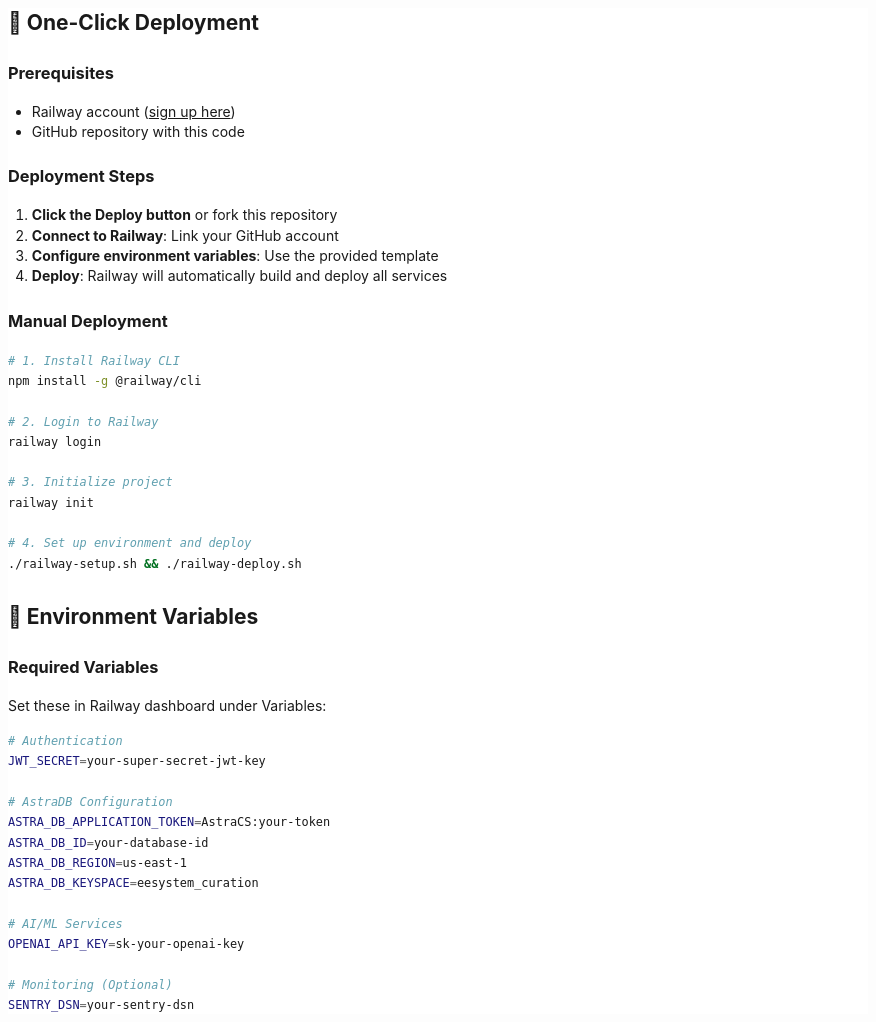 ## 🚀 One-Click Deployment

### Prerequisites
- Railway account ([sign up here](https://railway.app))
- GitHub repository with this code

### Deployment Steps

1. **Click the Deploy button** or fork this repository
2. **Connect to Railway**: Link your GitHub account
3. **Configure environment variables**: Use the provided template
4. **Deploy**: Railway will automatically build and deploy all services

### Manual Deployment

```bash
# 1. Install Railway CLI
npm install -g @railway/cli

# 2. Login to Railway
railway login

# 3. Initialize project
railway init

# 4. Set up environment and deploy
./railway-setup.sh && ./railway-deploy.sh
```

## 🔐 Environment Variables

### Required Variables
Set these in Railway dashboard under Variables:

```bash
# Authentication
JWT_SECRET=your-super-secret-jwt-key

# AstraDB Configuration
ASTRA_DB_APPLICATION_TOKEN=AstraCS:your-token
ASTRA_DB_ID=your-database-id
ASTRA_DB_REGION=us-east-1
ASTRA_DB_KEYSPACE=eesystem_curation

# AI/ML Services
OPENAI_API_KEY=sk-your-openai-key

# Monitoring (Optional)
SENTRY_DSN=your-sentry-dsn
```
